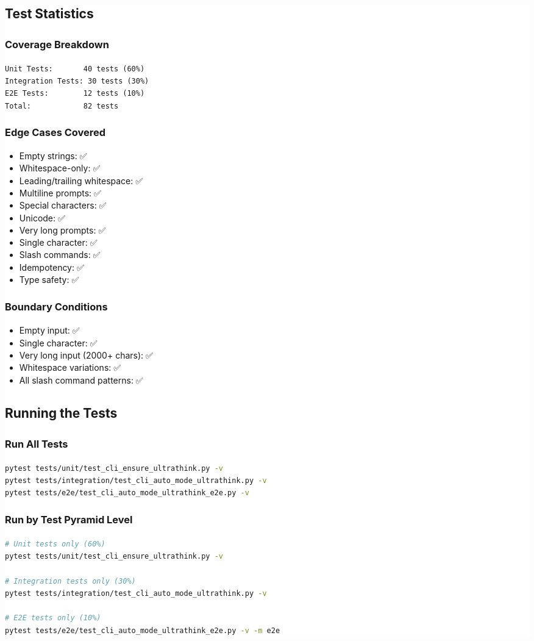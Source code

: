 ## Test Statistics

### Coverage Breakdown
```
Unit Tests:       40 tests (60%)
Integration Tests: 30 tests (30%)
E2E Tests:        12 tests (10%)
Total:            82 tests
```

### Edge Cases Covered
- Empty strings: ✅
- Whitespace-only: ✅
- Leading/trailing whitespace: ✅
- Multiline prompts: ✅
- Special characters: ✅
- Unicode: ✅
- Very long prompts: ✅
- Single character: ✅
- Slash commands: ✅
- Idempotency: ✅
- Type safety: ✅

### Boundary Conditions
- Empty input: ✅
- Single character: ✅
- Very long input (2000+ chars): ✅
- Whitespace variations: ✅
- All slash command patterns: ✅

## Running the Tests

### Run All Tests
```bash
pytest tests/unit/test_cli_ensure_ultrathink.py -v
pytest tests/integration/test_cli_auto_mode_ultrathink.py -v
pytest tests/e2e/test_cli_auto_mode_ultrathink_e2e.py -v
```

### Run by Test Pyramid Level
```bash
# Unit tests only (60%)
pytest tests/unit/test_cli_ensure_ultrathink.py -v

# Integration tests only (30%)
pytest tests/integration/test_cli_auto_mode_ultrathink.py -v

# E2E tests only (10%)
pytest tests/e2e/test_cli_auto_mode_ultrathink_e2e.py -v -m e2e
```

